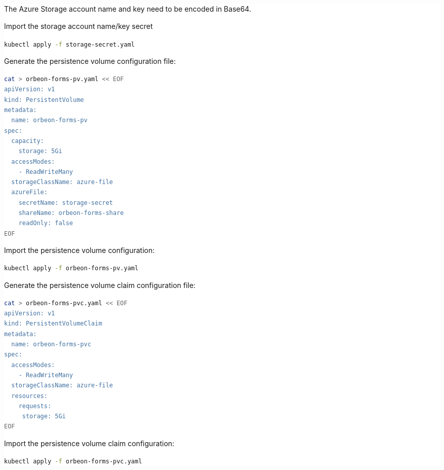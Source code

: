 The Azure Storage account name and key need to be encoded in Base64.

Import the storage account name/key secret

```bash
kubectl apply -f storage-secret.yaml
```

Generate the persistence volume configuration file:

```bash
cat > orbeon-forms-pv.yaml << EOF
apiVersion: v1
kind: PersistentVolume
metadata:
  name: orbeon-forms-pv
spec:
  capacity:
    storage: 5Gi
  accessModes:
    - ReadWriteMany
  storageClassName: azure-file
  azureFile:
    secretName: storage-secret
    shareName: orbeon-forms-share
    readOnly: false
EOF
```

Import the persistence volume configuration:

```bash
kubectl apply -f orbeon-forms-pv.yaml
```

Generate the persistence volume claim configuration file:

```bash
cat > orbeon-forms-pvc.yaml << EOF
apiVersion: v1
kind: PersistentVolumeClaim
metadata:
  name: orbeon-forms-pvc
spec:
  accessModes:
    - ReadWriteMany
  storageClassName: azure-file
  resources:
    requests:
     storage: 5Gi
EOF
```

Import the persistence volume claim configuration:

```bash
kubectl apply -f orbeon-forms-pvc.yaml
```
